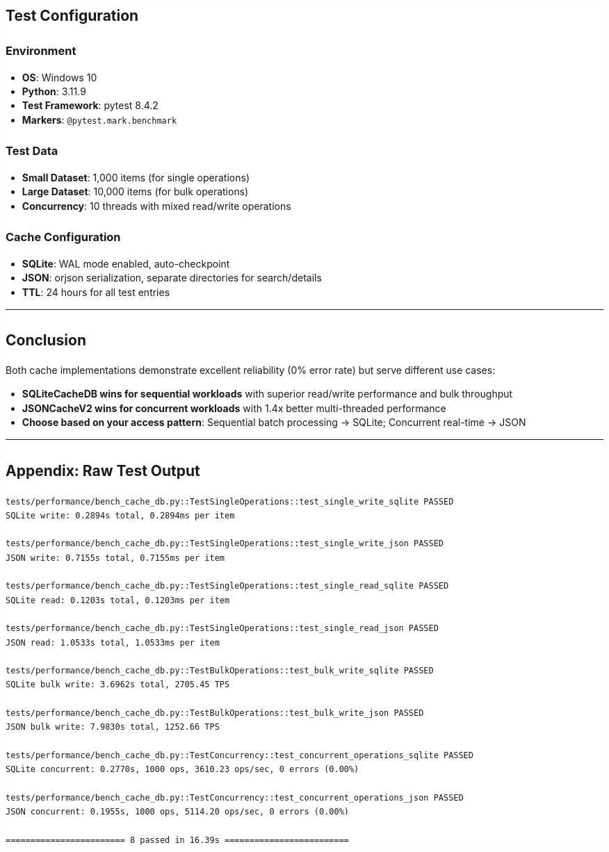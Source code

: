 
## Test Configuration

### Environment
- **OS**: Windows 10
- **Python**: 3.11.9
- **Test Framework**: pytest 8.4.2
- **Markers**: `@pytest.mark.benchmark`

### Test Data
- **Small Dataset**: 1,000 items (for single operations)
- **Large Dataset**: 10,000 items (for bulk operations)
- **Concurrency**: 10 threads with mixed read/write operations

### Cache Configuration
- **SQLite**: WAL mode enabled, auto-checkpoint
- **JSON**: orjson serialization, separate directories for search/details
- **TTL**: 24 hours for all test entries

---

## Conclusion

Both cache implementations demonstrate excellent reliability (0% error rate) but serve different use cases:

- **SQLiteCacheDB wins for sequential workloads** with superior read/write performance and bulk throughput
- **JSONCacheV2 wins for concurrent workloads** with 1.4x better multi-threaded performance
- **Choose based on your access pattern**: Sequential batch processing → SQLite; Concurrent real-time → JSON

---

## Appendix: Raw Test Output

```
tests/performance/bench_cache_db.py::TestSingleOperations::test_single_write_sqlite PASSED
SQLite write: 0.2894s total, 0.2894ms per item

tests/performance/bench_cache_db.py::TestSingleOperations::test_single_write_json PASSED
JSON write: 0.7155s total, 0.7155ms per item

tests/performance/bench_cache_db.py::TestSingleOperations::test_single_read_sqlite PASSED
SQLite read: 0.1203s total, 0.1203ms per item

tests/performance/bench_cache_db.py::TestSingleOperations::test_single_read_json PASSED
JSON read: 1.0533s total, 1.0533ms per item

tests/performance/bench_cache_db.py::TestBulkOperations::test_bulk_write_sqlite PASSED
SQLite bulk write: 3.6962s total, 2705.45 TPS

tests/performance/bench_cache_db.py::TestBulkOperations::test_bulk_write_json PASSED
JSON bulk write: 7.9830s total, 1252.66 TPS

tests/performance/bench_cache_db.py::TestConcurrency::test_concurrent_operations_sqlite PASSED
SQLite concurrent: 0.2770s, 1000 ops, 3610.23 ops/sec, 0 errors (0.00%)

tests/performance/bench_cache_db.py::TestConcurrency::test_concurrent_operations_json PASSED
JSON concurrent: 0.1955s, 1000 ops, 5114.20 ops/sec, 0 errors (0.00%)

======================== 8 passed in 16.39s =========================
```
